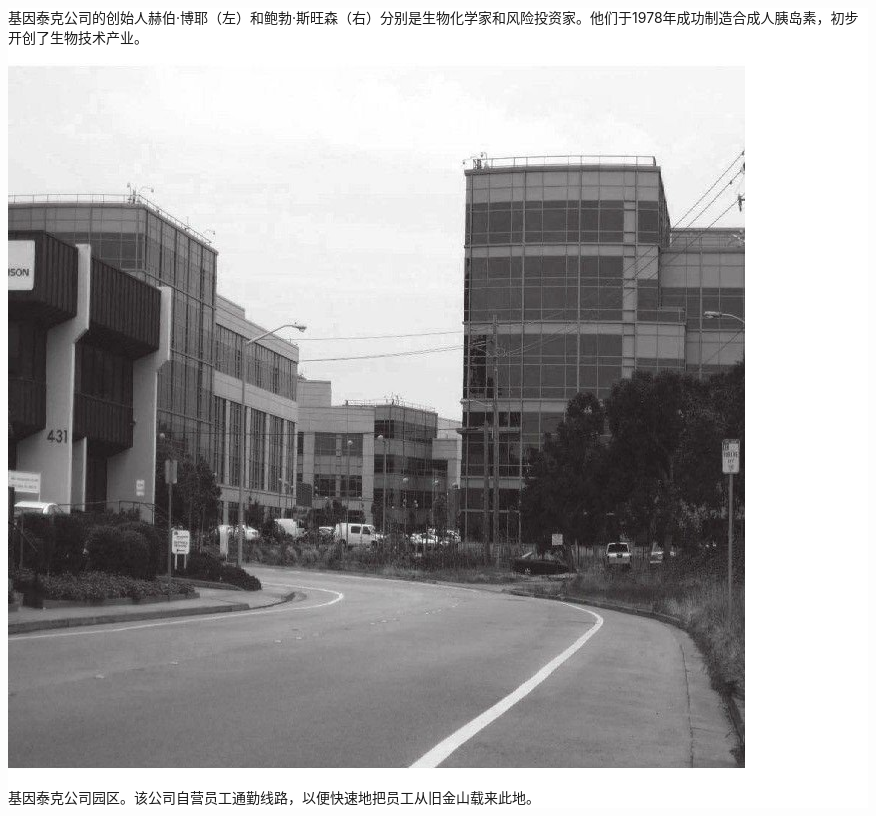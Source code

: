 基因泰克公司的创始人赫伯·博耶（左）和鲍勃·斯旺森（右）分别是生物化学家和风险投资家。他们于1978年成功制造合成人胰岛素，初步开创了生物技术产业。

![](Image_047.jpg)

基因泰克公司园区。该公司自营员工通勤线路，以便快速地把员工从旧金山载来此地。
